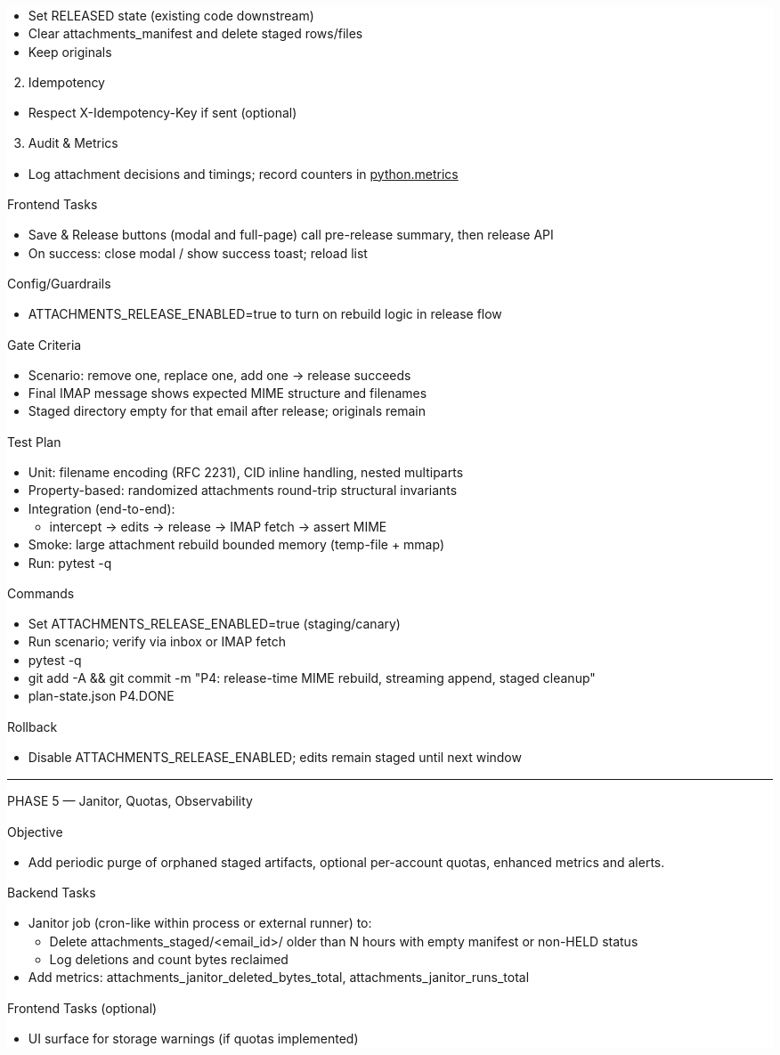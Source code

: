   - Set RELEASED state (existing code downstream)
  - Clear attachments_manifest and delete staged rows/files
  - Keep originals
2) Idempotency
- Respect X-Idempotency-Key if sent (optional)
3) Audit & Metrics
- Log attachment decisions and timings; record counters in [python.metrics](app/utils/metrics.py:1)

Frontend Tasks
- Save & Release buttons (modal and full-page) call pre-release summary, then release API
- On success: close modal / show success toast; reload list

Config/Guardrails
- ATTACHMENTS_RELEASE_ENABLED=true to turn on rebuild logic in release flow

Gate Criteria
- Scenario: remove one, replace one, add one -> release succeeds
- Final IMAP message shows expected MIME structure and filenames
- Staged directory empty for that email after release; originals remain

Test Plan
- Unit: filename encoding (RFC 2231), CID inline handling, nested multiparts
- Property-based: randomized attachments round-trip structural invariants
- Integration (end-to-end):
  - intercept → edits → release → IMAP fetch → assert MIME
- Smoke: large attachment rebuild bounded memory (temp-file + mmap)
- Run: pytest -q

Commands
- Set ATTACHMENTS_RELEASE_ENABLED=true (staging/canary)
- Run scenario; verify via inbox or IMAP fetch
- pytest -q
- git add -A && git commit -m "P4: release-time MIME rebuild, streaming append, staged cleanup"
- plan-state.json P4.DONE

Rollback
- Disable ATTACHMENTS_RELEASE_ENABLED; edits remain staged until next window

-------------------------------------------------------------------------------

PHASE 5 — Janitor, Quotas, Observability

Objective
- Add periodic purge of orphaned staged artifacts, optional per-account quotas, enhanced metrics and alerts.

Backend Tasks
- Janitor job (cron-like within process or external runner) to:
  - Delete attachments_staged/&lt;email_id&gt;/ older than N hours with empty manifest or non-HELD status
  - Log deletions and count bytes reclaimed
- Add metrics: attachments_janitor_deleted_bytes_total, attachments_janitor_runs_total

Frontend Tasks (optional)
- UI surface for storage warnings (if quotas implemented)
